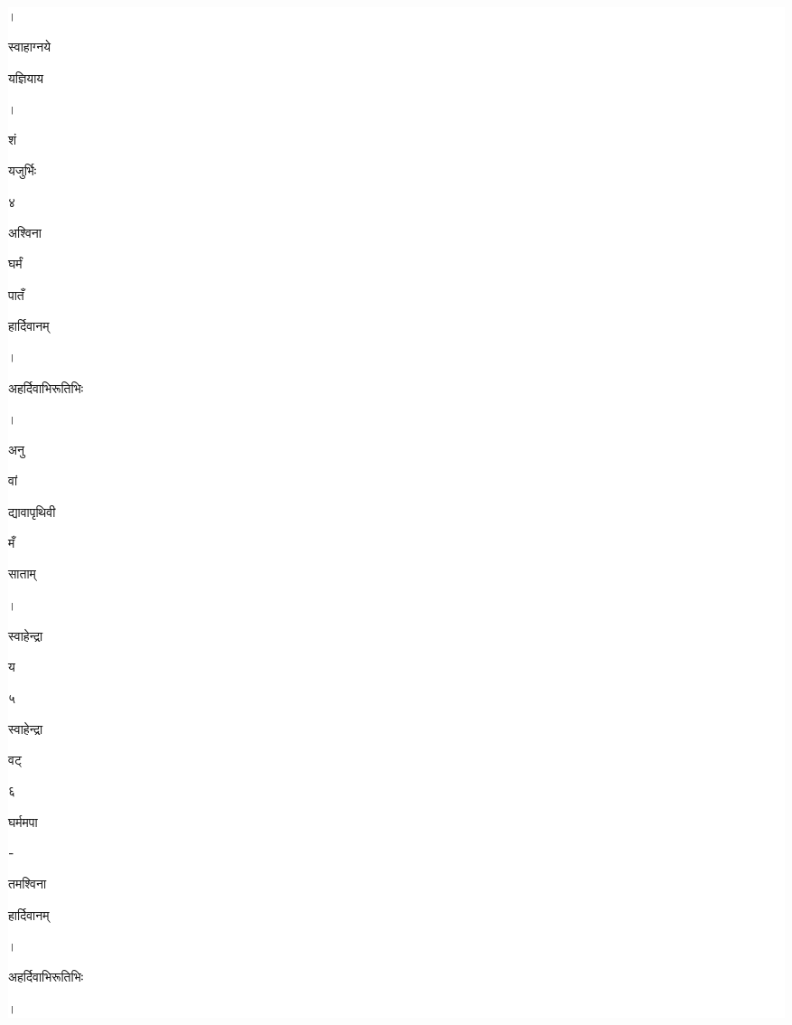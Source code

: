 ।

स्वाहाग्नये

यज्ञियाय

।

शं

यजुर्भिः

४

अश्विना

घर्मं

पातँ

हार्दिवानम्

।

अहर्दिवाभिरूतिभिः

।

अनु

वां

द्यावापृथिवी

मँ

साताम्

।

स्वाहेन्द्रा

य

५

स्वाहेन्द्रा

वट्

६

घर्ममपा

\-

तमश्विना

हार्दिवानम्

।

अहर्दिवाभिरूतिभिः

।

